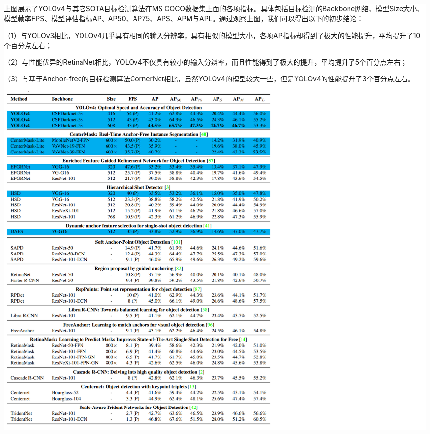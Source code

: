 上图展示了YOLOv4与其它SOTA目标检测算法在MS COCO数据集上面的各项指标。具体包括目标检测的Backbone网络、模型Size大小、模型帧率FPS、模型评估指标AP、AP50、AP75、APS、APM与APL。通过观察上图，我们可以得出以下的初步结论：

（1）与YOLOv3相比，YOLOv4几乎具有相同的输入分辨率，具有相似的模型大小，各项AP指标却得到了极大的性能提升，平均提升了10个百分点左右；

（2）与性能优异的RetinaNet相比，YOLOv4不仅具有较小的输入分辨率，而且性能得到了极大的提升，平均提升了5个百分点左右；

（3）与基于Anchor-free的目标检测算法CornerNet相比，虽然YOLOv4的模型较大一些，但是YOLOv4的性能提升了3个百分点左右。

<img src="./.assets/image-20230719165837321.png" alt="image-20230719165837321" style="zoom:67%;" />
